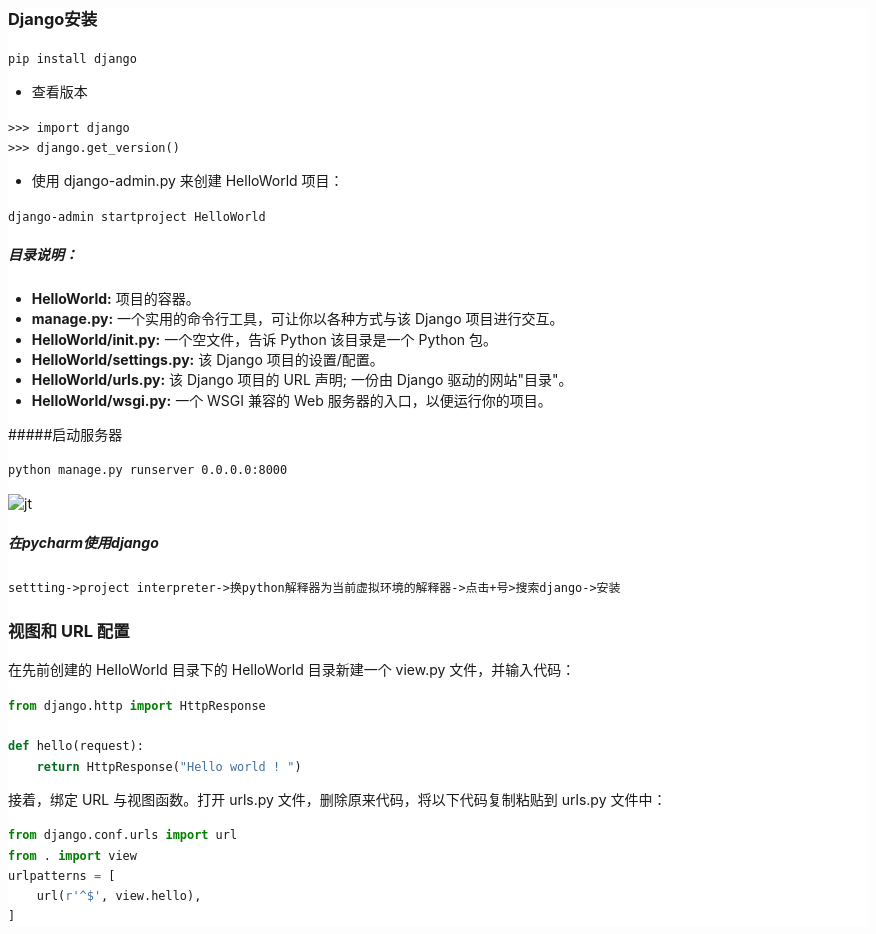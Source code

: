 ### Django安装

```
pip install django
```

- 查看版本

```
>>> import django
>>> django.get_version()
```

- 使用 django-admin.py 来创建 HelloWorld 项目：

```
django-admin startproject HelloWorld
```

##### 目录说明：

- **HelloWorld:** 项目的容器。
- **manage.py:** 一个实用的命令行工具，可让你以各种方式与该 Django 项目进行交互。
- **HelloWorld/__init__.py:** 一个空文件，告诉 Python 该目录是一个 Python 包。
- **HelloWorld/settings.py:** 该 Django 项目的设置/配置。
- **HelloWorld/urls.py:** 该 Django 项目的 URL 声明; 一份由 Django 驱动的网站"目录"。
- **HelloWorld/wsgi.py:** 一个 WSGI 兼容的 Web 服务器的入口，以便运行你的项目。

#####启动服务器

```
python manage.py runserver 0.0.0.0:8000
```

![jt](C:\Users\Administrator\Desktop\jt.png)

##### 在pycharm使用django

```
settting->project interpreter->换python解释器为当前虚拟环境的解释器->点击+号>搜索django->安装
```

### 视图和 URL 配置

在先前创建的 HelloWorld 目录下的 HelloWorld 目录新建一个 view.py 文件，并输入代码：

```python
from django.http import HttpResponse 

def hello(request):    
    return HttpResponse("Hello world ! ")
```



接着，绑定 URL 与视图函数。打开 urls.py 文件，删除原来代码，将以下代码复制粘贴到 urls.py 文件中：



```python
from django.conf.urls import url 
from . import view 
urlpatterns = [   
    url(r'^$', view.hello),
]
```

